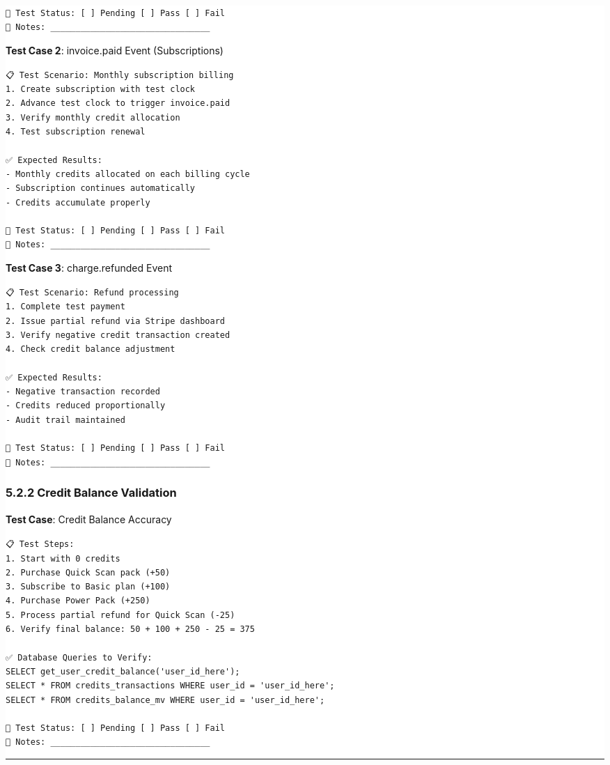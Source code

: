 ```
📝 Test Status: [ ] Pending [ ] Pass [ ] Fail
📝 Notes: ________________________________
```

**Test Case 2**: invoice.paid Event (Subscriptions)
```
📋 Test Scenario: Monthly subscription billing
1. Create subscription with test clock
2. Advance test clock to trigger invoice.paid
3. Verify monthly credit allocation
4. Test subscription renewal

✅ Expected Results:
- Monthly credits allocated on each billing cycle
- Subscription continues automatically
- Credits accumulate properly

🧪 Test Status: [ ] Pending [ ] Pass [ ] Fail
📝 Notes: ________________________________
```

**Test Case 3**: charge.refunded Event
```
📋 Test Scenario: Refund processing
1. Complete test payment
2. Issue partial refund via Stripe dashboard
3. Verify negative credit transaction created
4. Check credit balance adjustment

✅ Expected Results:
- Negative transaction recorded
- Credits reduced proportionally
- Audit trail maintained

🧪 Test Status: [ ] Pending [ ] Pass [ ] Fail
📝 Notes: ________________________________
```

### 5.2.2 Credit Balance Validation

**Test Case**: Credit Balance Accuracy
```
📋 Test Steps:
1. Start with 0 credits
2. Purchase Quick Scan pack (+50)
3. Subscribe to Basic plan (+100)
4. Purchase Power Pack (+250)
5. Process partial refund for Quick Scan (-25)
6. Verify final balance: 50 + 100 + 250 - 25 = 375

✅ Database Queries to Verify:
SELECT get_user_credit_balance('user_id_here');
SELECT * FROM credits_transactions WHERE user_id = 'user_id_here';
SELECT * FROM credits_balance_mv WHERE user_id = 'user_id_here';

🧪 Test Status: [ ] Pending [ ] Pass [ ] Fail
📝 Notes: ________________________________
```

---